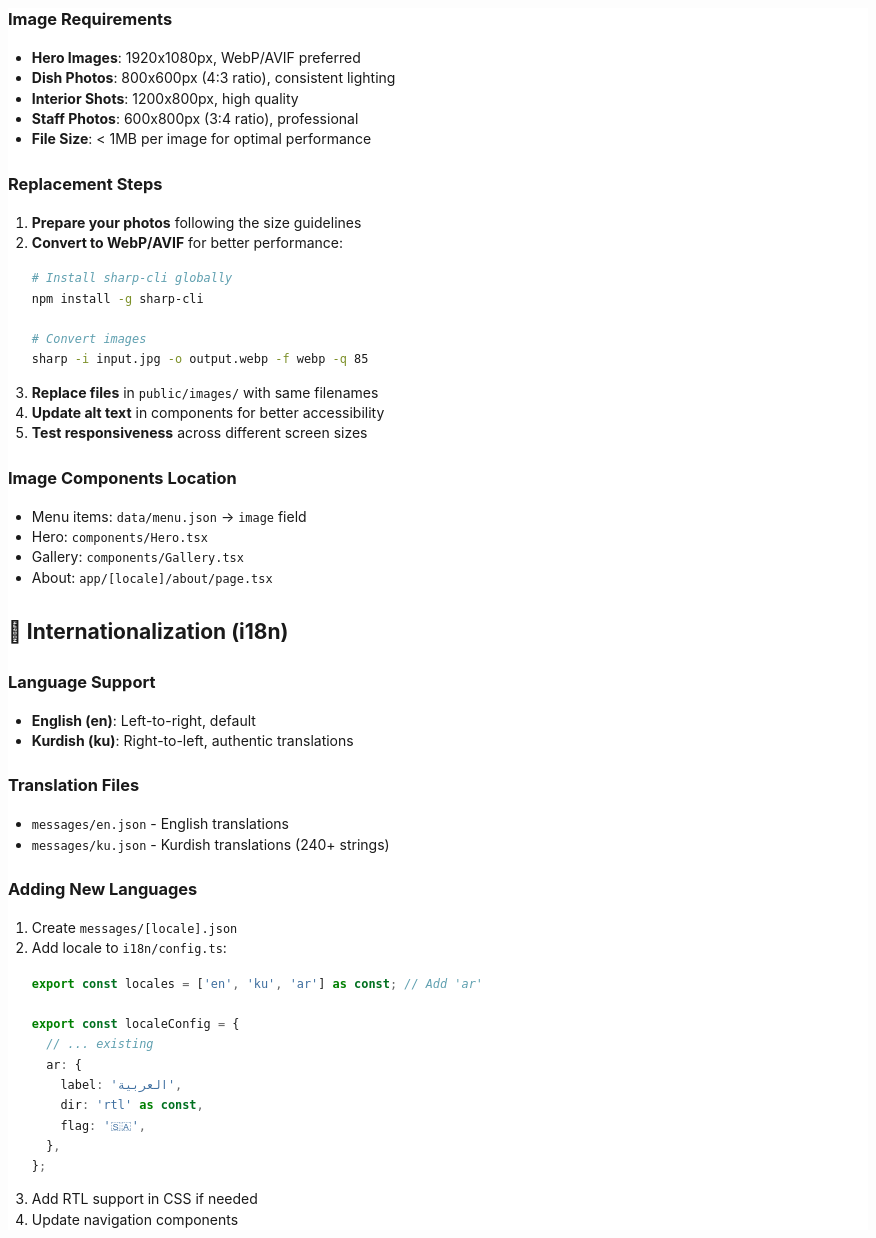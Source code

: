 ### Image Requirements
- **Hero Images**: 1920x1080px, WebP/AVIF preferred
- **Dish Photos**: 800x600px (4:3 ratio), consistent lighting
- **Interior Shots**: 1200x800px, high quality
- **Staff Photos**: 600x800px (3:4 ratio), professional
- **File Size**: < 1MB per image for optimal performance

### Replacement Steps
1. **Prepare your photos** following the size guidelines
2. **Convert to WebP/AVIF** for better performance:
   ```bash
   # Install sharp-cli globally
   npm install -g sharp-cli
   
   # Convert images
   sharp -i input.jpg -o output.webp -f webp -q 85
   ```
3. **Replace files** in `public/images/` with same filenames
4. **Update alt text** in components for better accessibility
5. **Test responsiveness** across different screen sizes

### Image Components Location
- Menu items: `data/menu.json` → `image` field
- Hero: `components/Hero.tsx`
- Gallery: `components/Gallery.tsx`
- About: `app/[locale]/about/page.tsx`

## 🚦 Internationalization (i18n)

### Language Support
- **English (en)**: Left-to-right, default
- **Kurdish (ku)**: Right-to-left, authentic translations

### Translation Files
- `messages/en.json` - English translations
- `messages/ku.json` - Kurdish translations (240+ strings)

### Adding New Languages
1. Create `messages/[locale].json`
2. Add locale to `i18n/config.ts`:
   ```typescript
   export const locales = ['en', 'ku', 'ar'] as const; // Add 'ar'
   
   export const localeConfig = {
     // ... existing
     ar: {
       label: 'العربية',
       dir: 'rtl' as const,
       flag: '🇸🇦',
     },
   };
   ```
3. Add RTL support in CSS if needed
4. Update navigation components
